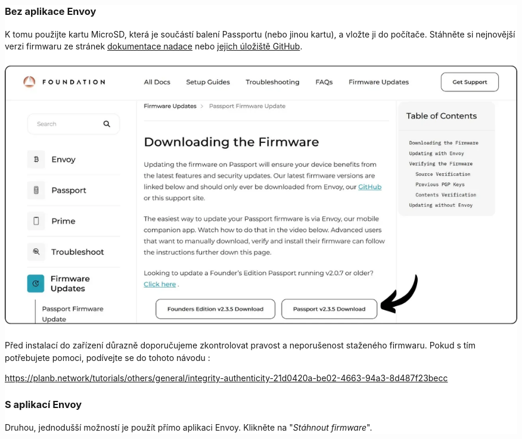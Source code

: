 ### Bez aplikace Envoy

K tomu použijte kartu MicroSD, která je součástí balení Passportu (nebo jinou kartu), a vložte ji do počítače. Stáhněte si nejnovější verzi firmwaru ze stránek [dokumentace nadace](https://docs.foundation.xyz/firmware-updates/passport/) nebo [jejich úložiště GitHub](https://github.com/Foundation-Devices/passport2/releases).

![Image](assets/fr/21.webp)

Před instalací do zařízení důrazně doporučujeme zkontrolovat pravost a neporušenost staženého firmwaru. Pokud s tím potřebujete pomoci, podívejte se do tohoto návodu :

https://planb.network/tutorials/others/general/integrity-authenticity-21d0420a-be02-4663-94a3-8d487f23becc
### S aplikací Envoy

Druhou, jednodušší možností je použít přímo aplikaci Envoy. Klikněte na "*Stáhnout firmware*".
